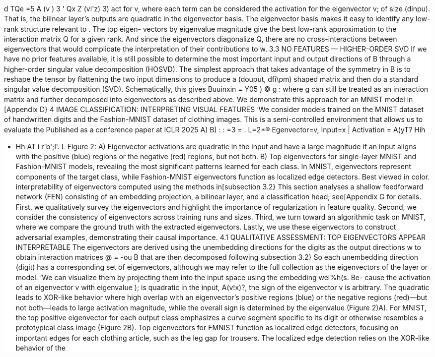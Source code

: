 d
TQe =5 A (v ) 3
' Qx Z (vl'z) 3)
act for v,
where each term can be considered the activation for the eigenvector v; of size (dinpu). That is, the
bilinear layer’s outputs are quadratic in the eigenvector basis.
The eigenvector basis makes it easy to identify any low-rank structure relevant to . The top eigen-
vectors by eigenvalue magnitude give the best low-rank approximation to the interaction matrix Q
for a given rank. And since the eigenvectors diagonalize Q, there are no cross-interactions between
eigenvectors that would complicate the interpretation of their contributions to w.
3.3 NO FEATURES — HIGHER-ORDER SVD
If we have no prior features available, it is still possible to determine the most important input and
output directions of B through a higher-order singular value decomposition (HOSVD). The simplest
approach that takes advantage of the symmetry in B is to reshape the tensor by flattening the two
input dimensions to produce a (douput, dfi\pm) shaped matrix and then do a standard singular value
decomposition (SVD). Schematically, this gives
Buuinxin = Y05 ) © g
:
where g can still be treated as an interaction matrix and further decomposed into eigenvectors as
described above. We demonstrate this approach for an MNIST model in [Appendix D}
4 IMAGE CLASSIFICATION: INTERPRETING VISUAL FEATURES
‘We consider models trained on the MNIST dataset of handwritten digits and the Fashion-MNIST
dataset of clothing images. This is a semi-controlled environment that allows us to evaluate the
Published as a conference paper at ICLR 2025
A) B) : :
=3 =
. L=2*® Egenvector=v, Input=x | Activation = A(yT?
Hih
- Hh AT i r'b';l'\.
L
Figure 2: A) Eigenvector activations are quadratic in the input and have a large magnitude if an
input aligns with the positive (blue) regions or the negative (red) regions, but not both. B) Top
eigenvectors for single-layer MNIST and Fashion-MNIST models, revealing the most significant
patterns learned for each class. In MNIST, eigenvectors represent components of the target class,
while Fashion-MNIST eigenvectors function as localized edge detectors. Best viewed in color.
interpretability of eigenvectors computed using the methods in[subsection 3.2} This section analyses
a shallow feedforward network (FEN) consisting of an embedding projection, a bilinear layer, and a
classification head; see[Appendix G for details.
First, we qualitatively survey the eigenvectors and highlight the importance of regularization in
feature quality. Second, we consider the consistency of eigenvectors across training runs and sizes.
Third, we turn toward an algorithmic task on MNIST, where we compare the ground truth with
the extracted eigenvectors. Lastly, we use these eigenvectors to construct adversarial examples,
demonstrating their causal importance.
4.1 QUALITATIVE ASSESSMENT: TOP EIGENVECTORS APPEAR INTERPRETABLE
The eigenvectors are derived using the unembedding directions for the digits as the output directions
w to obtain interaction matrices @ = -ou B that are then decomposed following subsection 3.2} So
each unembedding direction (digit) has a corresponding set of eigenvectors, although we may refer
to the full collection as the eigenvectors of the layer or model.
‘We can visualize them by projecting them into the input space using the embedding wei%h(s. Be-
cause the activation of an eigenvector v with eigenvalue )\; is quadratic in the input, A\(v!x)?, the
sign of the eigenvector v is arbitrary. The quadratic leads to XOR-like behavior where high overlap
with an eigenvector’s positive regions (blue) or the negative regions (red)—but not both—leads to
large activation magnitude, while the overall sign is determined by the eigenvalue (Figure 2)A).
For MNIST, the top positive eigenvector for each output class emphasizes a curve segment specific
to its digit or otherwise resembles a prototypical class image (Figure 2B). Top eigenvectors for
FMNIST function as localized edge detectors, focusing on important edges for each clothing article,
such as the leg gap for trousers. The localized edge detection relies on the XOR-like behavior of the